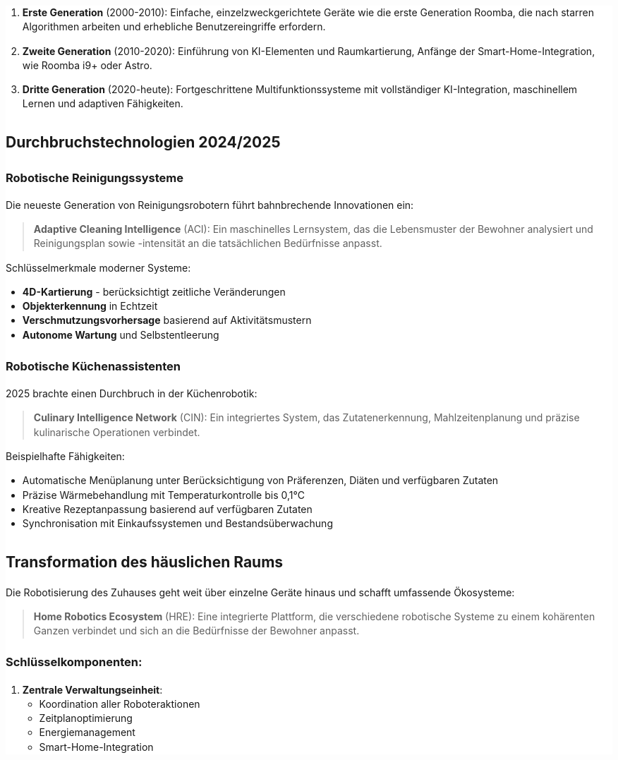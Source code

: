 1. **Erste Generation** (2000-2010):
   Einfache, einzelzweckgerichtete Geräte wie die erste Generation Roomba, die nach starren Algorithmen arbeiten und erhebliche Benutzereingriffe erfordern.

2. **Zweite Generation** (2010-2020):
   Einführung von KI-Elementen und Raumkartierung, Anfänge der Smart-Home-Integration, wie Roomba i9+ oder Astro.

3. **Dritte Generation** (2020-heute):
   Fortgeschrittene Multifunktionssysteme mit vollständiger KI-Integration, maschinellem Lernen und adaptiven Fähigkeiten.

## Durchbruchstechnologien 2024/2025

### Robotische Reinigungssysteme

Die neueste Generation von Reinigungsrobotern führt bahnbrechende Innovationen ein:

> **Adaptive Cleaning Intelligence** (ACI): Ein maschinelles Lernsystem, das die Lebensmuster der Bewohner analysiert und Reinigungsplan sowie -intensität an die tatsächlichen Bedürfnisse anpasst.

Schlüsselmerkmale moderner Systeme:

- **4D-Kartierung** - berücksichtigt zeitliche Veränderungen
- **Objekterkennung** in Echtzeit
- **Verschmutzungsvorhersage** basierend auf Aktivitätsmustern
- **Autonome Wartung** und Selbstentleerung

### Robotische Küchenassistenten

2025 brachte einen Durchbruch in der Küchenrobotik:

> **Culinary Intelligence Network** (CIN): Ein integriertes System, das Zutatenerkennung, Mahlzeitenplanung und präzise kulinarische Operationen verbindet.

Beispielhafte Fähigkeiten:

- Automatische Menüplanung unter Berücksichtigung von Präferenzen, Diäten und verfügbaren Zutaten
- Präzise Wärmebehandlung mit Temperaturkontrolle bis 0,1°C
- Kreative Rezeptanpassung basierend auf verfügbaren Zutaten
- Synchronisation mit Einkaufssystemen und Bestandsüberwachung

## Transformation des häuslichen Raums

Die Robotisierung des Zuhauses geht weit über einzelne Geräte hinaus und schafft umfassende Ökosysteme:

> **Home Robotics Ecosystem** (HRE): Eine integrierte Plattform, die verschiedene robotische Systeme zu einem kohärenten Ganzen verbindet und sich an die Bedürfnisse der Bewohner anpasst.

### Schlüsselkomponenten:

1. **Zentrale Verwaltungseinheit**:
   - Koordination aller Roboteraktionen
   - Zeitplanoptimierung
   - Energiemanagement
   - Smart-Home-Integration
